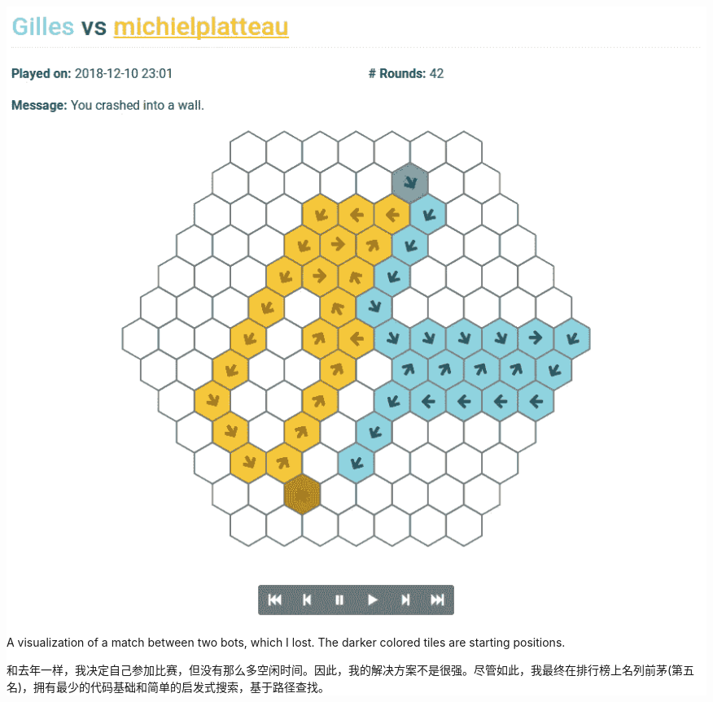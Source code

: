 ![](img/e445101a74f596c4fee12bd1eba81f46.png)

A visualization of a match between two bots, which I lost. The darker colored tiles are starting positions.

和去年一样，我决定自己参加比赛，但没有那么多空闲时间。因此，我的解决方案不是很强。尽管如此，我最终在排行榜上名列前茅(第五名)，拥有最少的代码基础和简单的启发式搜索，基于路径查找。
